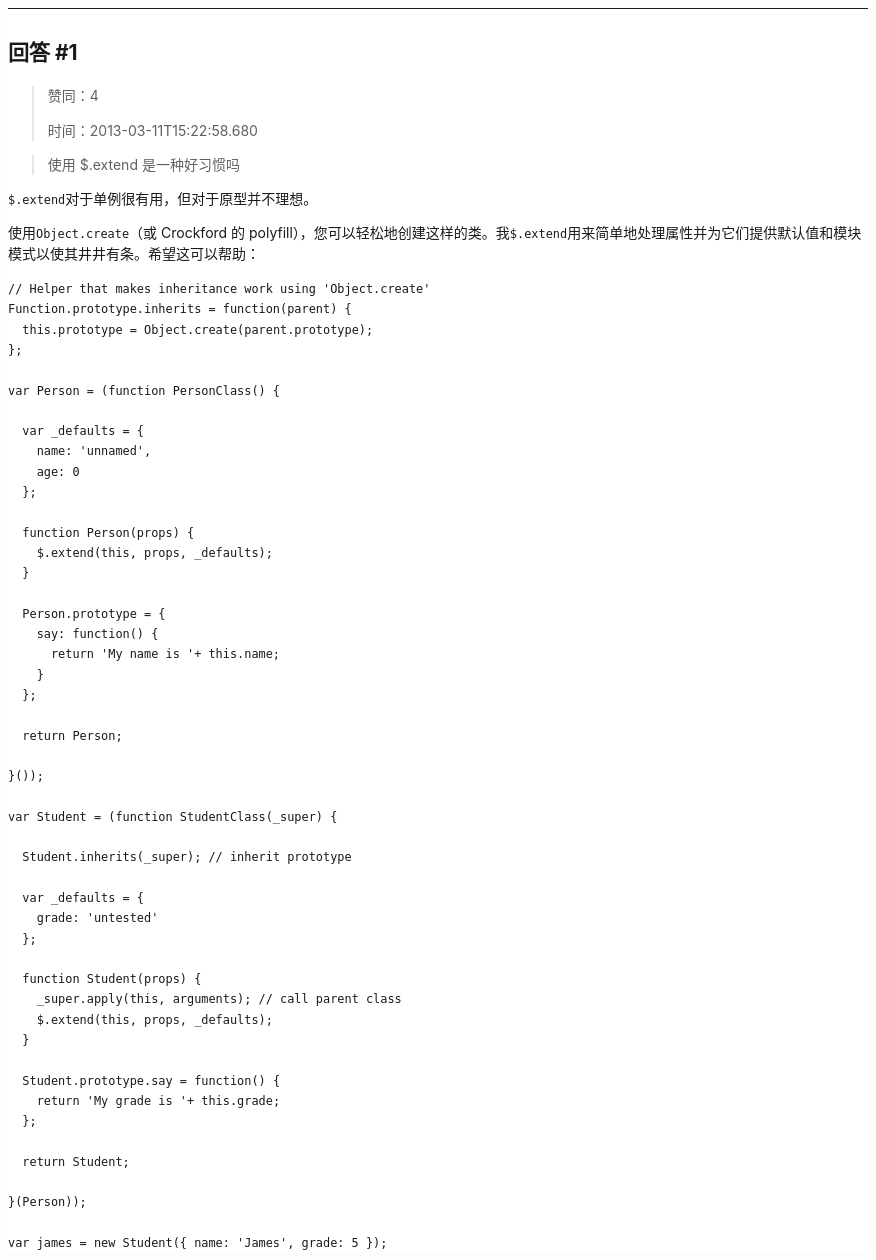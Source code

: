 * * *

## 回答 #1

> 赞同：4
> 
> 时间：2013-03-11T15:22:58.680

> 使用 $.extend 是一种好习惯吗

`$.extend`对于单例很有用，但对于原型并不理想。

使用`Object.create`（或 Crockford 的 polyfill），您可以轻松地创建这样的类。我`$.extend`用来简单地处理属性并为它们提供默认值和模块模式以使其井井有条。希望这可以帮助：

```
// Helper that makes inheritance work using 'Object.create'
Function.prototype.inherits = function(parent) {
  this.prototype = Object.create(parent.prototype);
};

var Person = (function PersonClass() {

  var _defaults = {
    name: 'unnamed',
    age: 0
  };

  function Person(props) {
    $.extend(this, props, _defaults);
  }

  Person.prototype = {
    say: function() {
      return 'My name is '+ this.name;
    }
  };

  return Person;

}());

var Student = (function StudentClass(_super) {

  Student.inherits(_super); // inherit prototype

  var _defaults = {
    grade: 'untested'
  };

  function Student(props) {
    _super.apply(this, arguments); // call parent class
    $.extend(this, props, _defaults);
  }

  Student.prototype.say = function() {
    return 'My grade is '+ this.grade;
  };

  return Student;

}(Person));

var james = new Student({ name: 'James', grade: 5 });

```